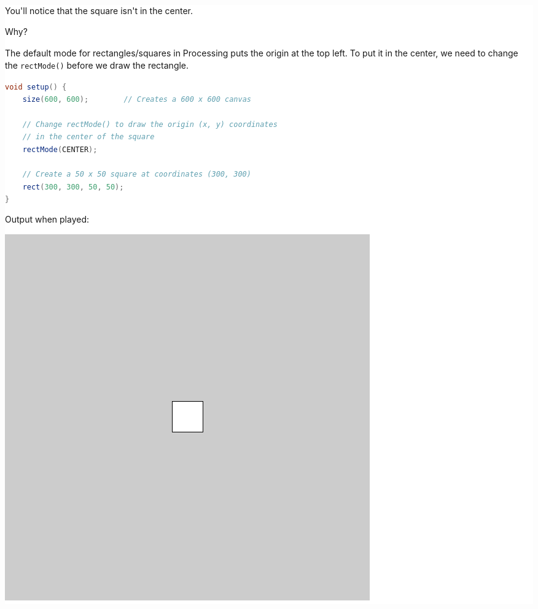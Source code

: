 You'll notice that the square isn't in the center.

Why?

The default mode for rectangles/squares in Processing puts the origin at the top left. To put it in the center, we need to change the `rectMode()` before we draw the rectangle.

```java
void setup() {
    size(600, 600);        // Creates a 600 x 600 canvas
    
    // Change rectMode() to draw the origin (x, y) coordinates 
    // in the center of the square
    rectMode(CENTER);
    
    // Create a 50 x 50 square at coordinates (300, 300)
    rect(300, 300, 50, 50);    
}
```

Output when played:

![](../../../.gitbook/assets/image%20%28189%29.png)
